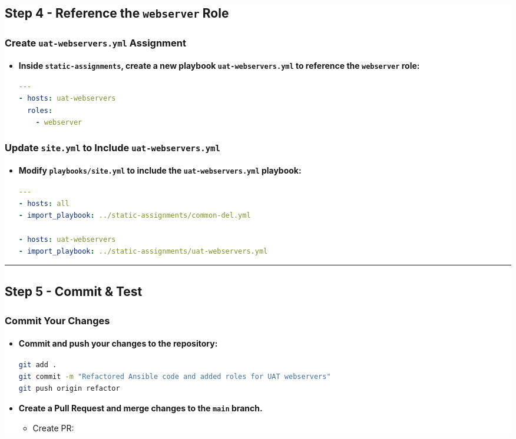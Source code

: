 
## Step 4 - Reference the `webserver` Role

### Create `uat-webservers.yml` Assignment
- **Inside `static-assignments`, create a new playbook `uat-webservers.yml` to reference the `webserver` role:**
    
    ```yaml
    ---
    - hosts: uat-webservers
      roles:
        - webserver
    ```

### Update `site.yml` to Include `uat-webservers.yml`
- **Modify `playbooks/site.yml` to include the `uat-webservers.yml` playbook:**
    
    ```yaml
    ---
    - hosts: all
    - import_playbook: ../static-assignments/common-del.yml

    - hosts: uat-webservers
    - import_playbook: ../static-assignments/uat-webservers.yml
    ```

---

## Step 5 - Commit & Test

### Commit Your Changes
- **Commit and push your changes to the repository:**
    
    ```sh
    git add .
    git commit -m "Refactored Ansible code and added roles for UAT webservers"
    git push origin refactor
    ```

- **Create a Pull Request and merge changes to the `main` branch.**
  
  - Create PR: